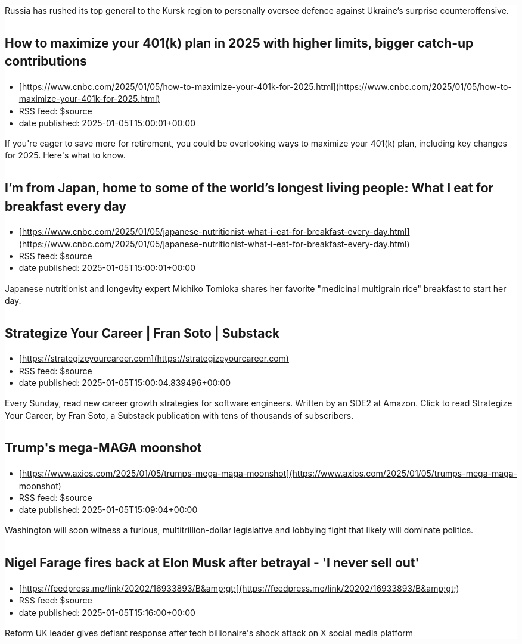 Russia has rushed its top general to the Kursk region to personally oversee defence against Ukraine&rsquo;s surprise counteroffensive.

## How to maximize your 401(k) plan in 2025 with higher limits, bigger catch-up contributions
 - [https://www.cnbc.com/2025/01/05/how-to-maximize-your-401k-for-2025.html](https://www.cnbc.com/2025/01/05/how-to-maximize-your-401k-for-2025.html)
 - RSS feed: $source
 - date published: 2025-01-05T15:00:01+00:00

If you're eager to save more for retirement, you could be overlooking ways to maximize your 401(k) plan, including key changes for 2025. Here's what to know.

## I’m from Japan, home to some of the world’s longest living people: What I eat for breakfast every day
 - [https://www.cnbc.com/2025/01/05/japanese-nutritionist-what-i-eat-for-breakfast-every-day.html](https://www.cnbc.com/2025/01/05/japanese-nutritionist-what-i-eat-for-breakfast-every-day.html)
 - RSS feed: $source
 - date published: 2025-01-05T15:00:01+00:00

Japanese nutritionist and longevity expert Michiko Tomioka shares her favorite "medicinal multigrain rice" breakfast to start her day.

## Strategize Your Career | Fran Soto | Substack
 - [https://strategizeyourcareer.com](https://strategizeyourcareer.com)
 - RSS feed: $source
 - date published: 2025-01-05T15:00:04.839496+00:00

Every Sunday, read new career growth strategies for software engineers. Written by an SDE2 at Amazon. Click to read Strategize Your Career, by Fran Soto, a Substack publication with tens of thousands of subscribers.

## Trump's mega-MAGA moonshot
 - [https://www.axios.com/2025/01/05/trumps-mega-maga-moonshot](https://www.axios.com/2025/01/05/trumps-mega-maga-moonshot)
 - RSS feed: $source
 - date published: 2025-01-05T15:09:04+00:00

Washington will soon witness a furious, multitrillion-dollar legislative and lobbying fight that likely will dominate politics.

## Nigel Farage fires back at Elon Musk after betrayal - 'I never sell out'
 - [https://feedpress.me/link/20202/16933893/B&amp;gt;](https://feedpress.me/link/20202/16933893/B&amp;gt;)
 - RSS feed: $source
 - date published: 2025-01-05T15:16:00+00:00

Reform UK leader gives defiant response after tech billionaire's shock attack on X social media platform
